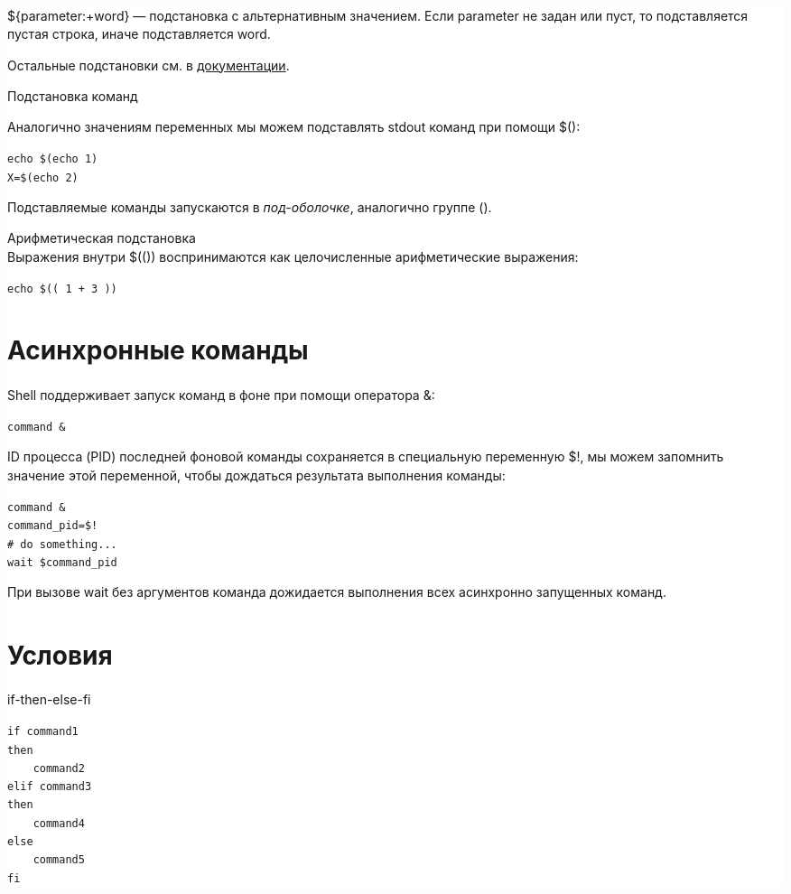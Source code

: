 ${parameter:+word} — подстановка с альтернативным значением. Если parameter не задан или пуст, то подставляется пустая строка, иначе подставляется word.  
  
Остальные подстановки см. в [документации](https://pubs.opengroup.org/onlinepubs/9699919799/utilities/V3_chap02.html#tag_18_06_02).  
  
  
Подстановка команд  
  
Аналогично значениям переменных мы можем подставлять stdout команд при помощи $():

```
echo $(echo 1)
X=$(echo 2)
```

Подставляемые команды запускаются в _под-оболочке_, аналогично группе ().  
  
  
Арифметическая подстановка  
Выражения внутри $(()) воспринимаются как целочисленные арифметические выражения:

```
echo $(( 1 + 3 ))
```

# Асинхронные команды

Shell поддерживает запуск команд в фоне при помощи оператора &:

```
command &
```

ID процесса (PID) последней фоновой команды сохраняется в специальную переменную $!, мы можем запомнить значение этой переменной, чтобы дождаться результата выполнения команды:

```
command &
command_pid=$!
# do something...
wait $command_pid
```

При вызове wait без аргументов команда дожидается выполнения всех асинхронно запущенных команд.

# Условия

if-then-else-fi

```
if command1
then
    command2
elif command3
then
    command4
else
    command5
fi
```
